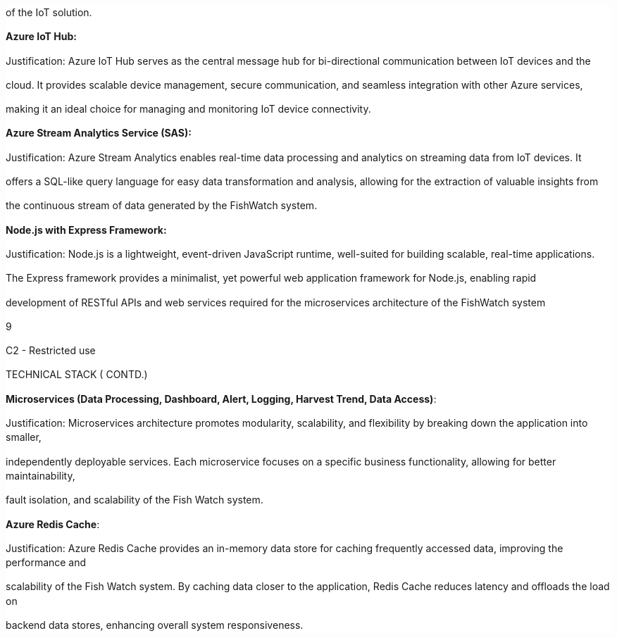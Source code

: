 of the IoT solution.

**Azure IoT Hub:**

Justification: Azure IoT Hub serves as the central message hub for bi-directional communication between IoT devices and the

cloud. It provides scalable device management, secure communication, and seamless integration with other Azure services,

making it an ideal choice for managing and monitoring IoT device connectivity.

**Azure Stream Analytics Service (SAS):**

Justification: Azure Stream Analytics enables real-time data processing and analytics on streaming data from IoT devices. It

offers a SQL-like query language for easy data transformation and analysis, allowing for the extraction of valuable insights from

the continuous stream of data generated by the FishWatch system.

**Node.js with Express Framework:**

Justification: Node.js is a lightweight, event-driven JavaScript runtime, well-suited for building scalable, real-time applications.

The Express framework provides a minimalist, yet powerful web application framework for Node.js, enabling rapid

development of RESTful APIs and web services required for the microservices architecture of the FishWatch system

9

C2 - Restricted use



<a name="br10"></a> 

TECHNICAL STACK ( CONTD.)

**Microservices (Data Processing, Dashboard, Alert, Logging, Harvest Trend, Data Access)**:

Justification: Microservices architecture promotes modularity, scalability, and flexibility by breaking down the application into smaller,

independently deployable services. Each microservice focuses on a specific business functionality, allowing for better maintainability,

fault isolation, and scalability of the Fish Watch system.

**Azure Redis Cache**:

Justification: Azure Redis Cache provides an in-memory data store for caching frequently accessed data, improving the performance and

scalability of the Fish Watch system. By caching data closer to the application, Redis Cache reduces latency and offloads the load on

backend data stores, enhancing overall system responsiveness.
